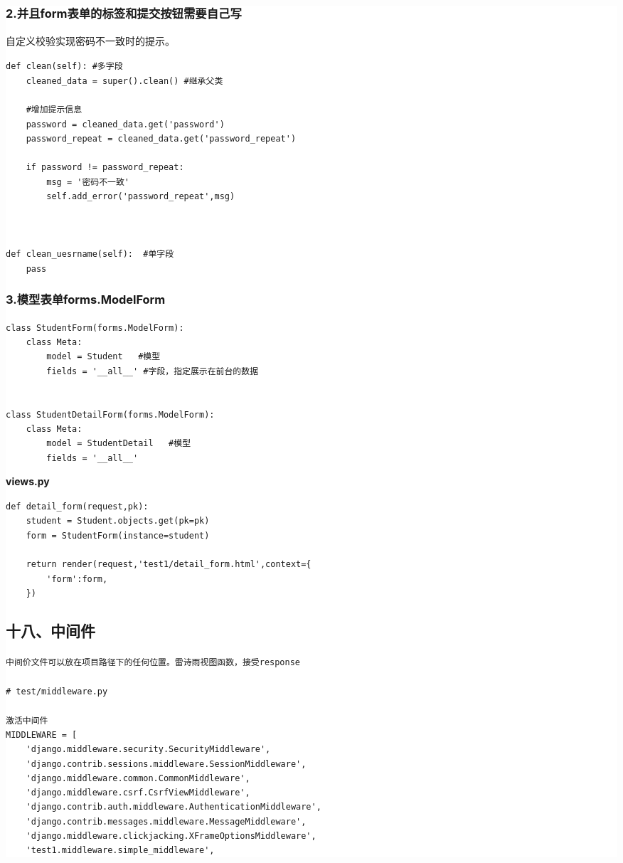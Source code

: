 ### 2.并且form表单的标签和提交按钮需要自己写

自定义校验实现密码不一致时的提示。

```
def clean(self): #多字段
    cleaned_data = super().clean() #继承父类

    #增加提示信息
    password = cleaned_data.get('password')
    password_repeat = cleaned_data.get('password_repeat')

    if password != password_repeat:
        msg = '密码不一致'
        self.add_error('password_repeat',msg)



def clean_uesrname(self):  #单字段
    pass
```

### 3.模型表单forms.ModelForm

```
class StudentForm(forms.ModelForm):
    class Meta:
        model = Student   #模型
        fields = '__all__' #字段，指定展示在前台的数据


class StudentDetailForm(forms.ModelForm):
    class Meta:
        model = StudentDetail   #模型
        fields = '__all__'
```

**views.py**

```
def detail_form(request,pk):
    student = Student.objects.get(pk=pk)
    form = StudentForm(instance=student)

    return render(request,'test1/detail_form.html',context={
        'form':form,
    })
```

## 十八、中间件

```
中间价文件可以放在项目路径下的任何位置。雷诗雨视图函数，接受response

# test/middleware.py

激活中间件
MIDDLEWARE = [
    'django.middleware.security.SecurityMiddleware',
    'django.contrib.sessions.middleware.SessionMiddleware',
    'django.middleware.common.CommonMiddleware',
    'django.middleware.csrf.CsrfViewMiddleware',
    'django.contrib.auth.middleware.AuthenticationMiddleware',
    'django.contrib.messages.middleware.MessageMiddleware',
    'django.middleware.clickjacking.XFrameOptionsMiddleware',
    'test1.middleware.simple_middleware',
```